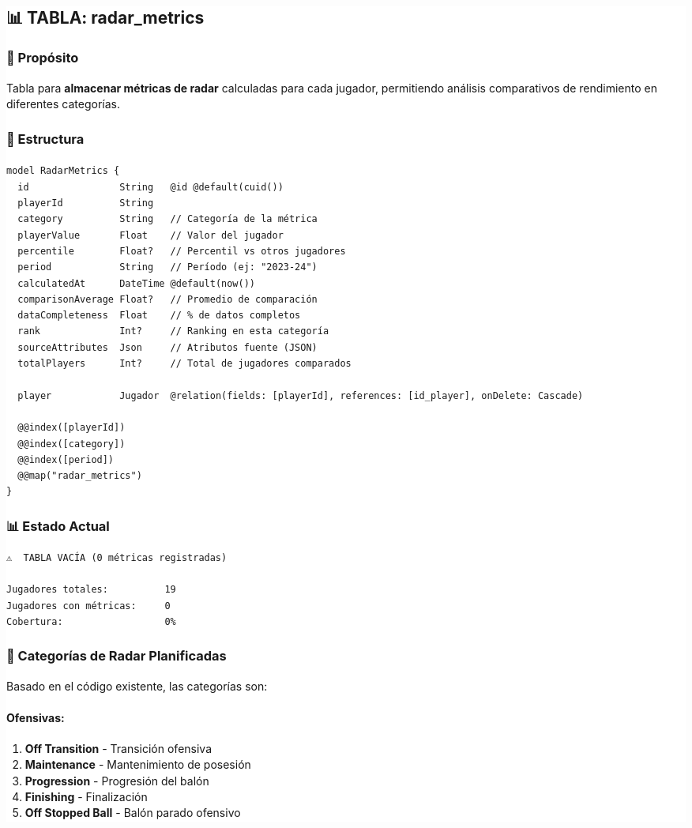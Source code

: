 
## 📊 TABLA: radar_metrics

### 🎯 Propósito

Tabla para **almacenar métricas de radar** calculadas para cada jugador, permitiendo análisis comparativos de rendimiento en diferentes categorías.

### 📐 Estructura

```prisma
model RadarMetrics {
  id                String   @id @default(cuid())
  playerId          String
  category          String   // Categoría de la métrica
  playerValue       Float    // Valor del jugador
  percentile        Float?   // Percentil vs otros jugadores
  period            String   // Período (ej: "2023-24")
  calculatedAt      DateTime @default(now())
  comparisonAverage Float?   // Promedio de comparación
  dataCompleteness  Float    // % de datos completos
  rank              Int?     // Ranking en esta categoría
  sourceAttributes  Json     // Atributos fuente (JSON)
  totalPlayers      Int?     // Total de jugadores comparados

  player            Jugador  @relation(fields: [playerId], references: [id_player], onDelete: Cascade)

  @@index([playerId])
  @@index([category])
  @@index([period])
  @@map("radar_metrics")
}
```

### 📊 Estado Actual

```
⚠️  TABLA VACÍA (0 métricas registradas)

Jugadores totales:          19
Jugadores con métricas:     0
Cobertura:                  0%
```

### 🎯 Categorías de Radar Planificadas

Basado en el código existente, las categorías son:

#### Ofensivas:
1. **Off Transition** - Transición ofensiva
2. **Maintenance** - Mantenimiento de posesión
3. **Progression** - Progresión del balón
4. **Finishing** - Finalización
5. **Off Stopped Ball** - Balón parado ofensivo

